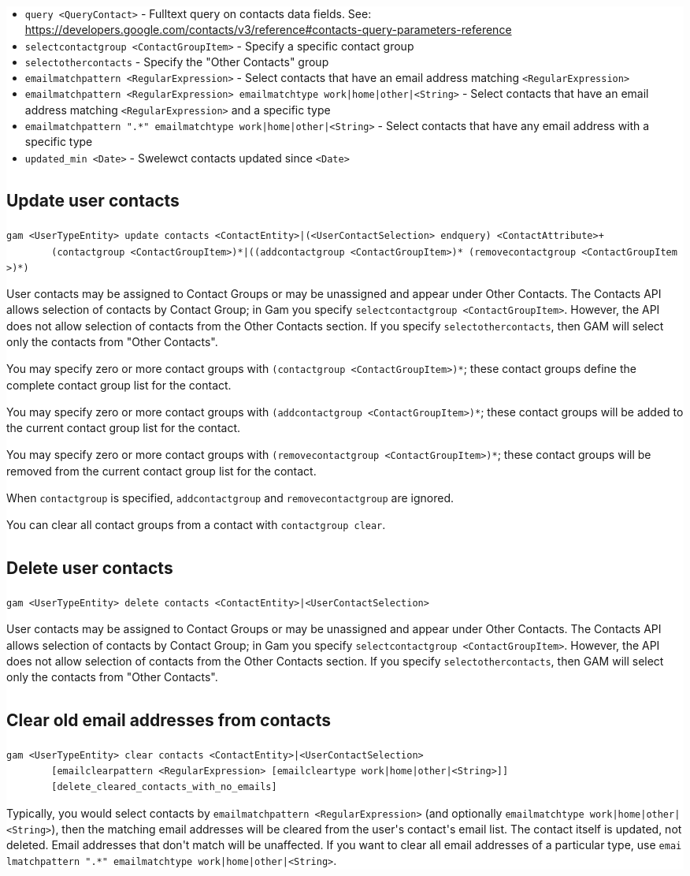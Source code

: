 * `query <QueryContact>` - Fulltext query on contacts data fields. See: https://developers.google.com/contacts/v3/reference#contacts-query-parameters-reference
* `selectcontactgroup <ContactGroupItem>` - Specify a specific contact group
* `selectothercontacts` - Specify the "Other Contacts" group
* `emailmatchpattern <RegularExpression>` - Select contacts that have an email address matching `<RegularExpression>`
* `emailmatchpattern <RegularExpression> emailmatchtype work|home|other|<String>` - Select contacts that have an email address matching `<RegularExpression>` and a specific type
* `emailmatchpattern ".*" emailmatchtype work|home|other|<String>` - Select contacts that have any email address with a specific type
* `updated_min <Date>` - Swelewct contacts updated since `<Date>`

## Update user contacts
```
gam <UserTypeEntity> update contacts <ContactEntity>|(<UserContactSelection> endquery) <ContactAttribute>+
        (contactgroup <ContactGroupItem>)*|((addcontactgroup <ContactGroupItem>)* (removecontactgroup <ContactGroupItem>)*)
```
User contacts may be assigned to Contact Groups or may be unassigned and appear under Other Contacts. The Contacts API
allows selection of contacts by Contact Group; in Gam you specify `selectcontactgroup <ContactGroupItem>`. However, the API
does not allow selection of contacts from the Other Contacts section. If you specify `selectothercontacts`, then GAM will select only the contacts from "Other Contacts".

You may specify zero or more contact groups with `(contactgroup <ContactGroupItem>)*`;
these contact groups define the complete contact group list for the contact.

You may specify zero or more contact groups with `(addcontactgroup <ContactGroupItem>)*`;
these contact groups will be added to the current contact group list for the contact.

You may specify zero or more contact groups with `(removecontactgroup <ContactGroupItem>)*`;
these contact groups will be removed from the current contact group list for the contact.

When `contactgroup` is specified, `addcontactgroup` and `removecontactgroup` are ignored.

You can clear all contact groups from a contact with `contactgroup clear`.

## Delete user contacts
```
gam <UserTypeEntity> delete contacts <ContactEntity>|<UserContactSelection>
```
User contacts may be assigned to Contact Groups or may be unassigned and appear under Other Contacts. The Contacts API
allows selection of contacts by Contact Group; in Gam you specify `selectcontactgroup <ContactGroupItem>`. However, the API
does not allow selection of contacts from the Other Contacts section. If you specify `selectothercontacts`, then GAM will select only the contacts from "Other Contacts".

## Clear old email addresses from contacts
```
gam <UserTypeEntity> clear contacts <ContactEntity>|<UserContactSelection>
        [emailclearpattern <RegularExpression> [emailcleartype work|home|other|<String>]]
        [delete_cleared_contacts_with_no_emails]
```
Typically, you would select contacts by `emailmatchpattern <RegularExpression>` (and optionally `emailmatchtype work|home|other|<String>`),
then the matching email addresses will be cleared from the user's contact's email list. The contact itself is updated, not deleted.
Email addresses that don't match will be unaffected. If you want to clear all email addresses of a particular type,
use `emailmatchpattern ".*" emailmatchtype work|home|other|<String>`.
